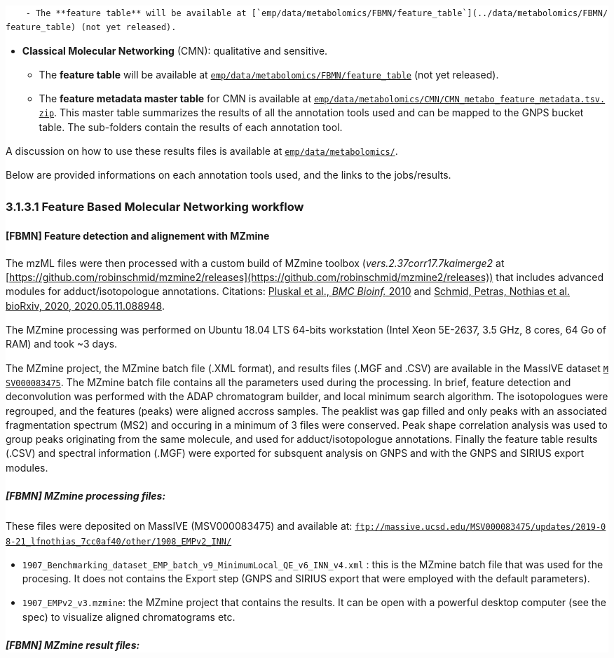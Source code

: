 		- The **feature table** will be available at [`emp/data/metabolomics/FBMN/feature_table`](../data/metabolomics/FBMN/feature_table) (not yet released).

- **Classical Molecular Networking** (CMN): qualitative and sensitive.
	- The **feature table** will be available at [`emp/data/metabolomics/FBMN/feature_table`](../data/metabolomics/FBMN/feature_table) (not yet released).

	- The **feature metadata master table** for CMN is available at [`emp/data/metabolomics/CMN/CMN_metabo_feature_metadata.tsv.zip`](../data/metabolomics/). This master table summarizes the results of all the annotation tools used and can be mapped to the GNPS bucket table. The sub-folders contain the results of each annotation tool.

A discussion on how to use these results files is available at [`emp/data/metabolomics/`](../data/metabolomics).

Below are provided informations on each annotation tools used, and the links to the jobs/results.

### 3.1.3.1 Feature Based Molecular Networking workflow

#### [FBMN] Feature detection and alignement with MZmine
The mzML files were then processed with a custom build of MZmine toolbox (*vers.2.37corr17.7kaimerge2* at [https://github.com/robinschmid/mzmine2/releases](https://github.com/robinschmid/mzmine2/releases)) that includes advanced modules for adduct/isotopologue annotations. Citations: [Pluskal et al., _BMC Bioinf._ 2010](https://bmcbioinformatics.biomedcentral.com/articles/10.1186/1471-2105-11-395) and [Schmid, Petras, Nothias et al. bioRxiv, 2020, 2020.05.11.088948](https://www.biorxiv.org/content/10.1101/2020.05.11.088948v1).

The MZmine processing was performed on Ubuntu 18.04 LTS 64-bits workstation (Intel Xeon 5E-2637, 3.5 GHz, 8 cores, 64 Go of RAM) and took ~3 days. 

The MZmine project, the MZmine batch file (.XML format), and results files (.MGF and .CSV) are available in the MassIVE dataset [`MSV000083475`](https://massive.ucsd.edu/ProteoSAFe/dataset.jsp?task=3de2b5de5c274ca6b689977d08d84195). The MZmine batch file contains all the parameters used during the processing. In brief, feature detection and deconvolution was performed with the ADAP chromatogram builder, and local minimum search algorithm. The isotopologues were regrouped, and the features (peaks) were aligned accross samples. The peaklist was gap filled and only peaks with an associated fragmentation spectrum (MS2) and occuring in a minimum of 3 files were conserved. Peak shape correlation analysis was used to group peaks originating from the same molecule, and used for adduct/isotopologue annotations. Finally the feature table results (.CSV) and spectral information (.MGF) were exported for subsquent analysis on GNPS and with the GNPS and SIRIUS export modules.

##### [FBMN] MZmine processing files:

These files were deposited on MassIVE (MSV000083475) and available at: [`ftp://massive.ucsd.edu/MSV000083475/updates/2019-08-21_lfnothias_7cc0af40/other/1908_EMPv2_INN/`](ftp://massive.ucsd.edu/MSV000083475/updates/2019-08-21_lfnothias_7cc0af40/other/1908_EMPv2_INN/)
    
- `1907_Benchmarking_dataset_EMP_batch_v9_MinimumLocal_QE_v6_INN_v4.xml` : this is the MZmine batch file that was used for the procesing. It does not contains the Export step (GNPS and SIRIUS export that were employed with the default parameters).

- `1907_EMPv2_v3.mzmine`: the MZmine project that contains the results. It can be open with a powerful desktop computer (see the spec) to visualize aligned chromatograms etc.
	
##### [FBMN] MZmine result files: 
